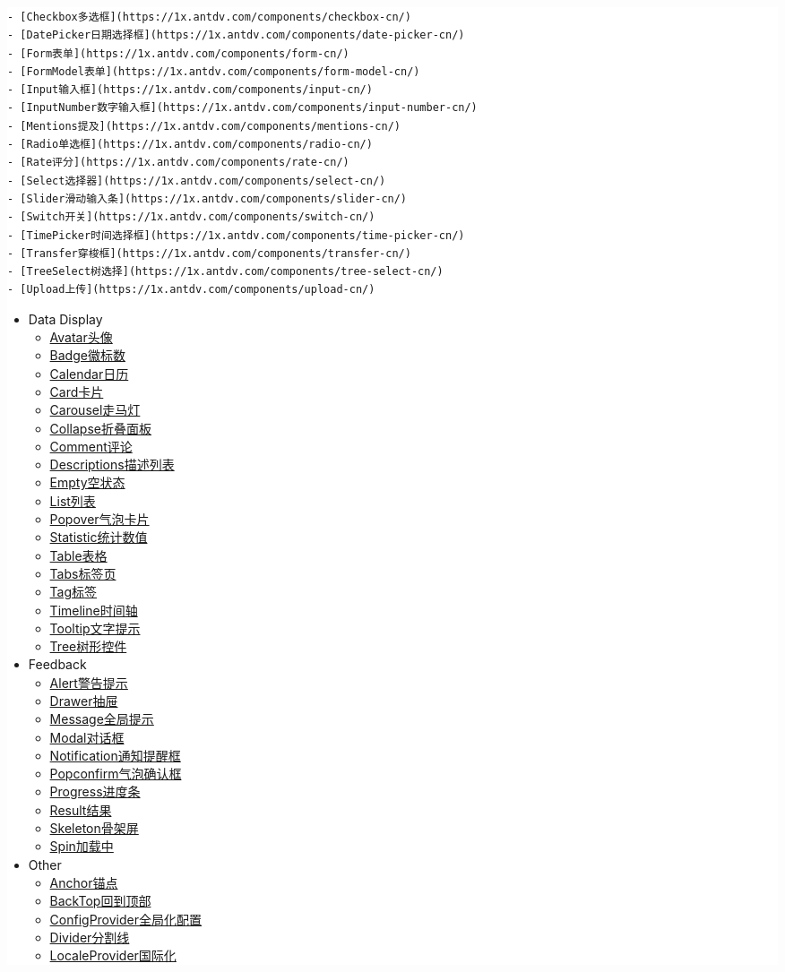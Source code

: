     - [Checkbox多选框](https://1x.antdv.com/components/checkbox-cn/)
    - [DatePicker日期选择框](https://1x.antdv.com/components/date-picker-cn/)
    - [Form表单](https://1x.antdv.com/components/form-cn/)
    - [FormModel表单](https://1x.antdv.com/components/form-model-cn/)
    - [Input输入框](https://1x.antdv.com/components/input-cn/)
    - [InputNumber数字输入框](https://1x.antdv.com/components/input-number-cn/)
    - [Mentions提及](https://1x.antdv.com/components/mentions-cn/)
    - [Radio单选框](https://1x.antdv.com/components/radio-cn/)
    - [Rate评分](https://1x.antdv.com/components/rate-cn/)
    - [Select选择器](https://1x.antdv.com/components/select-cn/)
    - [Slider滑动输入条](https://1x.antdv.com/components/slider-cn/)
    - [Switch开关](https://1x.antdv.com/components/switch-cn/)
    - [TimePicker时间选择框](https://1x.antdv.com/components/time-picker-cn/)
    - [Transfer穿梭框](https://1x.antdv.com/components/transfer-cn/)
    - [TreeSelect树选择](https://1x.antdv.com/components/tree-select-cn/)
    - [Upload上传](https://1x.antdv.com/components/upload-cn/)
- Data Display
    - [Avatar头像](https://1x.antdv.com/components/avatar-cn/)
    - [Badge徽标数](https://1x.antdv.com/components/badge-cn/)
    - [Calendar日历](https://1x.antdv.com/components/calendar-cn/)
    - [Card卡片](https://1x.antdv.com/components/card-cn/)
    - [Carousel走马灯](https://1x.antdv.com/components/carousel-cn/)
    - [Collapse折叠面板](https://1x.antdv.com/components/collapse-cn/)
    - [Comment评论](https://1x.antdv.com/components/comment-cn/)
    - [Descriptions描述列表](https://1x.antdv.com/components/descriptions-cn/)
    - [Empty空状态](https://1x.antdv.com/components/empty-cn/)
    - [List列表](https://1x.antdv.com/components/list-cn/)
    - [Popover气泡卡片](https://1x.antdv.com/components/popover-cn/)
    - [Statistic统计数值](https://1x.antdv.com/components/statistic-cn/)
    - [Table表格](https://1x.antdv.com/components/table-cn/)
    - [Tabs标签页](https://1x.antdv.com/components/tabs-cn/)
    - [Tag标签](https://1x.antdv.com/components/tag-cn/)
    - [Timeline时间轴](https://1x.antdv.com/components/timeline-cn/)
    - [Tooltip文字提示](https://1x.antdv.com/components/tooltip-cn/)
    - [Tree树形控件](https://1x.antdv.com/components/tree-cn/)
- Feedback
    - [Alert警告提示](https://1x.antdv.com/components/alert-cn/)
    - [Drawer抽屉](https://1x.antdv.com/components/drawer-cn/)
    - [Message全局提示](https://1x.antdv.com/components/message-cn/)
    - [Modal对话框](https://1x.antdv.com/components/modal-cn/)
    - [Notification通知提醒框](https://1x.antdv.com/components/notification-cn/)
    - [Popconfirm气泡确认框](https://1x.antdv.com/components/popconfirm-cn/)
    - [Progress进度条](https://1x.antdv.com/components/progress-cn/)
    - [Result结果](https://1x.antdv.com/components/result-cn/)
    - [Skeleton骨架屏](https://1x.antdv.com/components/skeleton-cn/)
    - [Spin加载中](https://1x.antdv.com/components/spin-cn/)
- Other
    - [Anchor锚点](https://1x.antdv.com/components/anchor-cn/)
    - [BackTop回到顶部](https://1x.antdv.com/components/back-top-cn/)
    - [ConfigProvider全局化配置](https://1x.antdv.com/components/config-provider-cn/)
    - [Divider分割线](https://1x.antdv.com/components/divider-cn/)
    - [LocaleProvider国际化](https://1x.antdv.com/components/locale-provider-cn/)
